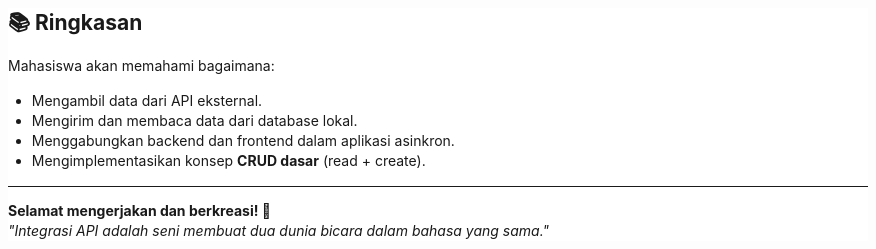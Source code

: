 
## 📚 Ringkasan
Mahasiswa akan memahami bagaimana:
- Mengambil data dari API eksternal.
- Mengirim dan membaca data dari database lokal.
- Menggabungkan backend dan frontend dalam aplikasi asinkron.
- Mengimplementasikan konsep **CRUD dasar** (read + create).

---

**Selamat mengerjakan dan berkreasi! 🚀**  
_"Integrasi API adalah seni membuat dua dunia bicara dalam bahasa yang sama."_
